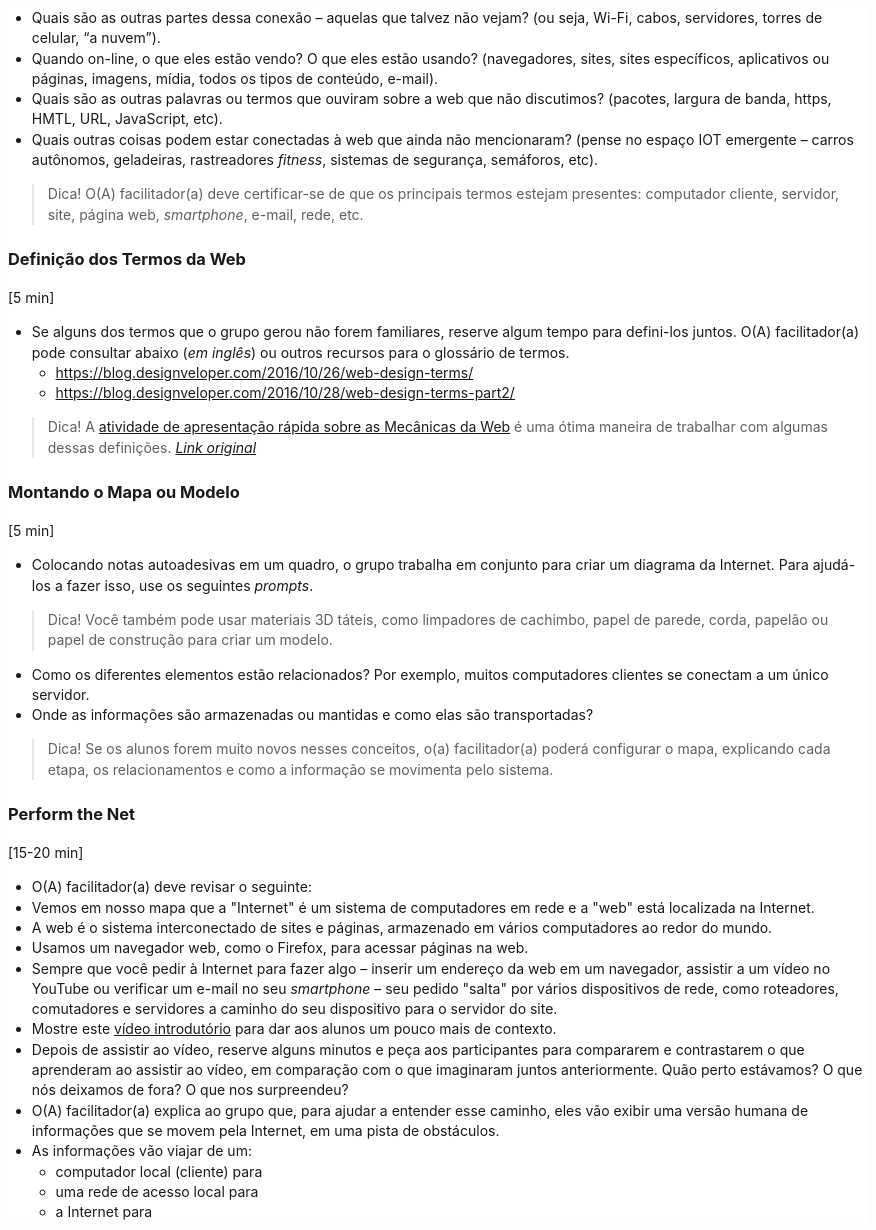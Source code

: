 * Quais são as outras partes dessa conexão – aquelas que talvez não vejam? (ou seja, Wi-Fi, cabos, servidores, torres de celular, “a nuvem”).
* Quando on-line, o que eles estão vendo? O que eles estão usando? (navegadores, sites, sites específicos, aplicativos ou páginas, imagens, mídia, todos os tipos de conteúdo, e-mail).
* Quais são as outras palavras ou termos que ouviram sobre a web que não discutimos? (pacotes, largura de banda, https, HMTL, URL, JavaScript, etc).
* Quais outras coisas podem estar conectadas à web que ainda não mencionaram? (pense no espaço IOT emergente – carros autônomos, geladeiras, rastreadores _fitness_, sistemas de segurança, semáforos, etc).

> Dica! O(A) facilitador(a) deve certificar-se de que os principais termos estejam presentes: computador cliente, servidor, site, página web, _smartphone_, e-mail, rede, etc.

### Definição dos Termos da Web  
[5 min]
* Se alguns dos termos que o grupo gerou não forem familiares, reserve algum tempo para defini-los juntos. O(A) facilitador(a) pode consultar abaixo (_em inglês_) ou outros recursos para o glossário de termos.
    * <https://blog.designveloper.com/2016/10/26/web-design-terms/>
    * <https://blog.designveloper.com/2016/10/28/web-design-terms-part2/>

> Dica! A [atividade de apresentação rápida sobre as Mecânicas da Web](https://mozillabrasil.github.io/offline-icebreakers/session01-web-mechanics-speed-dating.html#overview) é uma ótima maneira de trabalhar com algumas dessas definições.
_[Link original](https://mozilla.github.io/curriculum-final/offline-icebreakers/session01-web-mechanics-speed-dating.html#overview)_

### Montando o Mapa ou Modelo  
[5 min]
* Colocando notas autoadesivas em um quadro, o grupo trabalha em conjunto para criar um diagrama da Internet. Para ajudá-los a fazer isso, use os seguintes _prompts_.

> Dica! Você também pode usar materiais 3D táteis, como limpadores de cachimbo, papel de parede, corda, papelão ou papel de construção para criar um modelo.

* Como os diferentes elementos estão relacionados? Por exemplo, muitos computadores clientes se conectam a um único servidor.
* Onde as informações são armazenadas ou mantidas e como elas são transportadas?

> Dica! Se os alunos forem muito novos nesses conceitos, o(a) facilitador(a) poderá configurar o mapa, explicando cada etapa, os relacionamentos e como a informação se movimenta pelo sistema.

### Perform the Net 
[15-20 min]
* O(A) facilitador(a) deve revisar o seguinte:
* Vemos em nosso mapa que a "Internet" é um sistema de computadores em rede e a "web" está localizada na Internet.
* A web é o sistema interconectado de sites e páginas, armazenado em vários computadores ao redor do mundo.
* Usamos um navegador web, como o Firefox, para acessar páginas na web.
* Sempre que você pedir à Internet para fazer algo – inserir um endereço da web em um navegador, assistir a um vídeo no YouTube ou verificar um e-mail no seu _smartphone_ – seu pedido "salta" por vários dispositivos de rede, como roteadores, comutadores e servidores a caminho do seu dispositivo para o servidor do site.
* Mostre este [vídeo introdutório](https://www.youtube.com/watch?v=ewrBalT_eBM) para dar aos alunos um pouco mais de contexto.
* Depois de assistir ao vídeo, reserve alguns minutos e peça aos participantes para compararem e contrastarem o que aprenderam ao assistir ao vídeo, em comparação com o que imaginaram juntos anteriormente. Quão perto estávamos? O que nós deixamos de fora? O que nos surpreendeu?
* O(A) facilitador(a) explica ao grupo que, para ajudar a entender esse caminho, eles vão exibir uma versão humana de informações que se movem pela Internet, em uma pista de obstáculos.
* As informações vão viajar de um:
    * computador local (cliente) para
    * uma rede de acesso local para
    * a Internet para